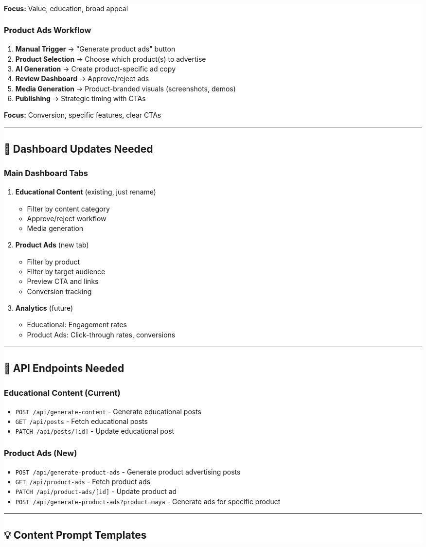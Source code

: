 **Focus:** Value, education, broad appeal

### Product Ads Workflow
1. **Manual Trigger** → "Generate product ads" button
2. **Product Selection** → Choose which product(s) to advertise
3. **AI Generation** → Create product-specific ad copy
4. **Review Dashboard** → Approve/reject ads
5. **Media Generation** → Product-branded visuals (screenshots, demos)
6. **Publishing** → Strategic timing with CTAs

**Focus:** Conversion, specific features, clear CTAs

---

## 🎯 Dashboard Updates Needed

### Main Dashboard Tabs
1. **Educational Content** (existing, just rename)
   - Filter by content category
   - Approve/reject workflow
   - Media generation

2. **Product Ads** (new tab)
   - Filter by product
   - Filter by target audience
   - Preview CTA and links
   - Conversion tracking

3. **Analytics** (future)
   - Educational: Engagement rates
   - Product Ads: Click-through rates, conversions

---

## 🚀 API Endpoints Needed

### Educational Content (Current)
- `POST /api/generate-content` - Generate educational posts
- `GET /api/posts` - Fetch educational posts
- `PATCH /api/posts/[id]` - Update educational post

### Product Ads (New)
- `POST /api/generate-product-ads` - Generate product advertising posts
- `GET /api/product-ads` - Fetch product ads
- `PATCH /api/product-ads/[id]` - Update product ad
- `POST /api/generate-product-ads?product=maya` - Generate ads for specific product

---

## 💡 Content Prompt Templates
